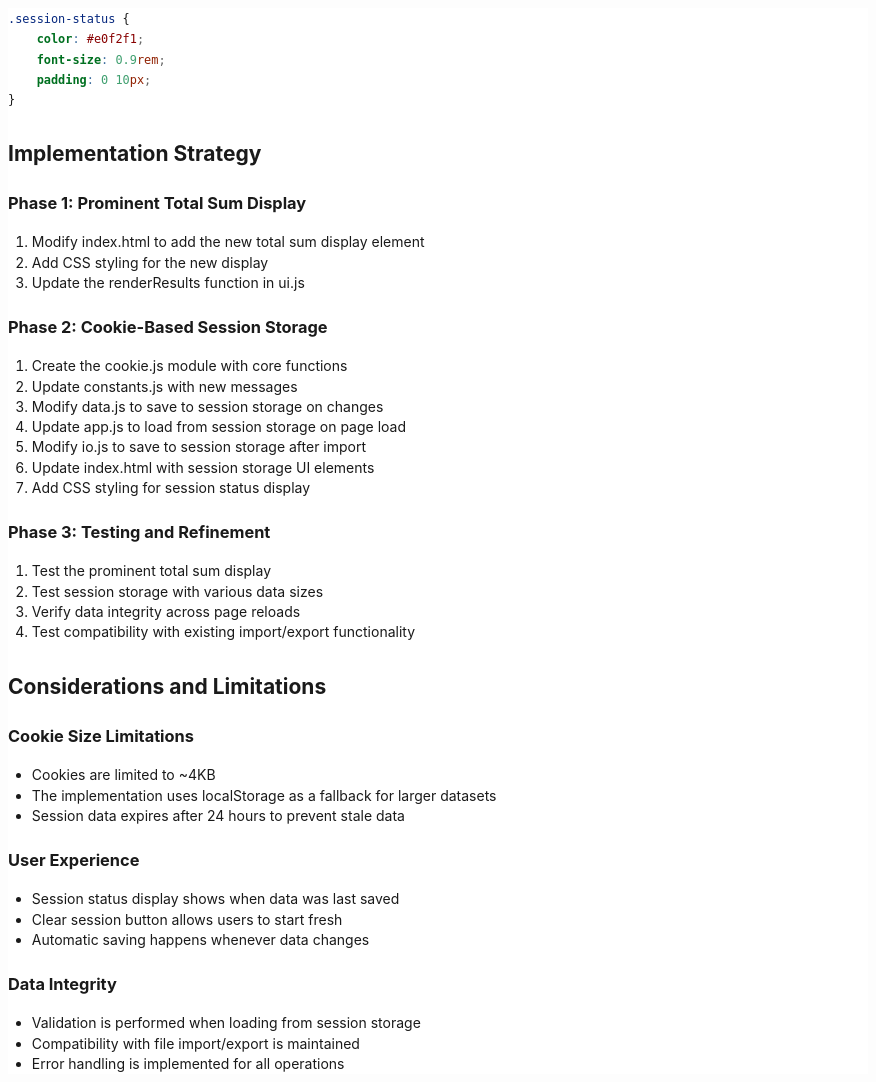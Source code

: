 ```css
.session-status {
    color: #e0f2f1;
    font-size: 0.9rem;
    padding: 0 10px;
}
```

## Implementation Strategy

### Phase 1: Prominent Total Sum Display
1. Modify index.html to add the new total sum display element
2. Add CSS styling for the new display
3. Update the renderResults function in ui.js

### Phase 2: Cookie-Based Session Storage
1. Create the cookie.js module with core functions
2. Update constants.js with new messages
3. Modify data.js to save to session storage on changes
4. Update app.js to load from session storage on page load
5. Modify io.js to save to session storage after import
6. Update index.html with session storage UI elements
7. Add CSS styling for session status display

### Phase 3: Testing and Refinement
1. Test the prominent total sum display
2. Test session storage with various data sizes
3. Verify data integrity across page reloads
4. Test compatibility with existing import/export functionality

## Considerations and Limitations

### Cookie Size Limitations
- Cookies are limited to ~4KB
- The implementation uses localStorage as a fallback for larger datasets
- Session data expires after 24 hours to prevent stale data

### User Experience
- Session status display shows when data was last saved
- Clear session button allows users to start fresh
- Automatic saving happens whenever data changes

### Data Integrity
- Validation is performed when loading from session storage
- Compatibility with file import/export is maintained
- Error handling is implemented for all operations
